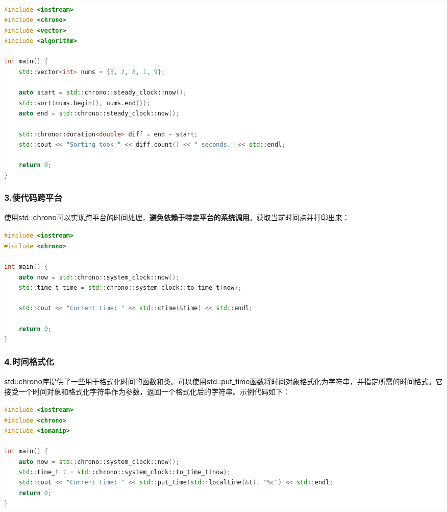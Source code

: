```cpp
#include <iostream>
#include <chrono>
#include <vector>
#include <algorithm>

int main() {
    std::vector<int> nums = {5, 2, 8, 1, 9};

    auto start = std::chrono::steady_clock::now();
    std::sort(nums.begin(), nums.end());
    auto end = std::chrono::steady_clock::now();

    std::chrono::duration<double> diff = end - start;
    std::cout << "Sorting took " << diff.count() << " seconds." << std::endl;

    return 0;
}
```

### 3.使代码跨平台

使用std::chrono可以实现跨平台的时间处理，**避免依赖于特定平台的系统调用**。获取当前时间点并打印出来：

```cpp
#include <iostream>
#include <chrono>

int main() {
    auto now = std::chrono::system_clock::now();
    std::time_t time = std::chrono::system_clock::to_time_t(now);

    std::cout << "Current time: " << std::ctime(&time) << std::endl;

    return 0;
}
```

### 4.时间格式化

std::chrono库提供了一些用于格式化时间的函数和类。可以使用std::put_time函数将时间对象格式化为字符串，并指定所需的时间格式。它接受一个时间对象和格式化字符串作为参数，返回一个格式化后的字符串。示例代码如下：

```cpp
#include <iostream>
#include <chrono>
#include <iomanip>

int main() {
    auto now = std::chrono::system_clock::now();
    std::time_t t = std::chrono::system_clock::to_time_t(now);
    std::cout << "Current time: " << std::put_time(std::localtime(&t), "%c") << std::endl;
    return 0;
}
```
